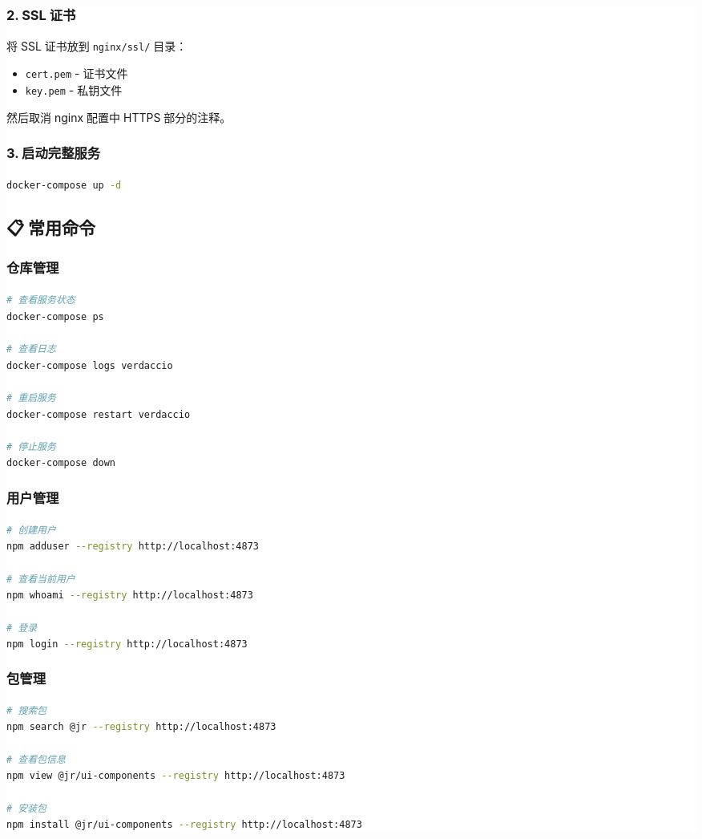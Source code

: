 ### 2. SSL 证书

将 SSL 证书放到 `nginx/ssl/` 目录：

- `cert.pem` - 证书文件
- `key.pem` - 私钥文件

然后取消 nginx 配置中 HTTPS 部分的注释。

### 3. 启动完整服务

```bash
docker-compose up -d
```

## 📋 常用命令

### 仓库管理

```bash
# 查看服务状态
docker-compose ps

# 查看日志
docker-compose logs verdaccio

# 重启服务
docker-compose restart verdaccio

# 停止服务
docker-compose down
```

### 用户管理

```bash
# 创建用户
npm adduser --registry http://localhost:4873

# 查看当前用户
npm whoami --registry http://localhost:4873

# 登录
npm login --registry http://localhost:4873
```

### 包管理

```bash
# 搜索包
npm search @jr --registry http://localhost:4873

# 查看包信息
npm view @jr/ui-components --registry http://localhost:4873

# 安装包
npm install @jr/ui-components --registry http://localhost:4873
```
